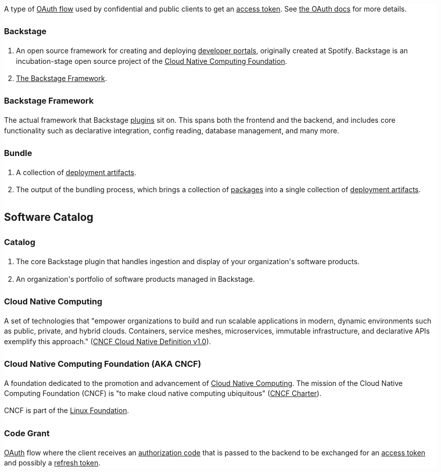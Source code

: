 A type of [OAuth flow](#oauth) used by confidential and public clients to get an [access token](#access-token). See [the OAuth docs](https://oauth.net/2/grant-types/authorization-code/) for more details.

### Backstage

1. An open source framework for creating and deploying [developer portals](#developer-portal), originally created at Spotify. Backstage is an incubation-stage open source project of the [Cloud Native Computing Foundation](#cloud-native-computing-foundation).

2. [The Backstage Framework](#backstage-framework).

### Backstage Framework

The actual framework that Backstage [plugins](#plugin) sit on. This spans both the frontend and the backend, and includes core functionality such as declarative integration, config reading, database management, and many more.

### Bundle

1. A collection of [deployment artifacts](#deployment-artifacts).

2. The output of the bundling process, which brings a collection of [packages](#package) into a single collection of [deployment artifacts](#deployment-artifacts).

## Software Catalog

### Catalog

1. The core Backstage plugin that handles ingestion and display of your organization's software products.

2. An organization's portfolio of software products managed in Backstage.

### Cloud Native Computing

A set of technologies that "empower organizations to build and run scalable applications in modern, dynamic environments such as public, private, and hybrid clouds. Containers, service meshes, microservices, immutable infrastructure, and declarative APIs exemplify this approach." ([CNCF Cloud Native Definition v1.0](https://github.com/cncf/toc/blob/main/DEFINITION.md)).

### Cloud Native Computing Foundation (AKA CNCF)

A foundation dedicated to the promotion and advancement of [Cloud Native Computing](#cloud-native-computing). The mission of the Cloud Native Computing Foundation (CNCF) is "to make cloud native computing ubiquitous" ([CNCF Charter](https://github.com/cncf/foundation/blob/main/charter.md)).

CNCF is part of the [Linux Foundation](https://www.linuxfoundation.org/).

### Code Grant

[OAuth](#oauth) flow where the client receives an [authorization code](#authorization-code) that is passed to the backend to be exchanged for an [access token](#access-token) and possibly a [refresh token](#refresh-token).
